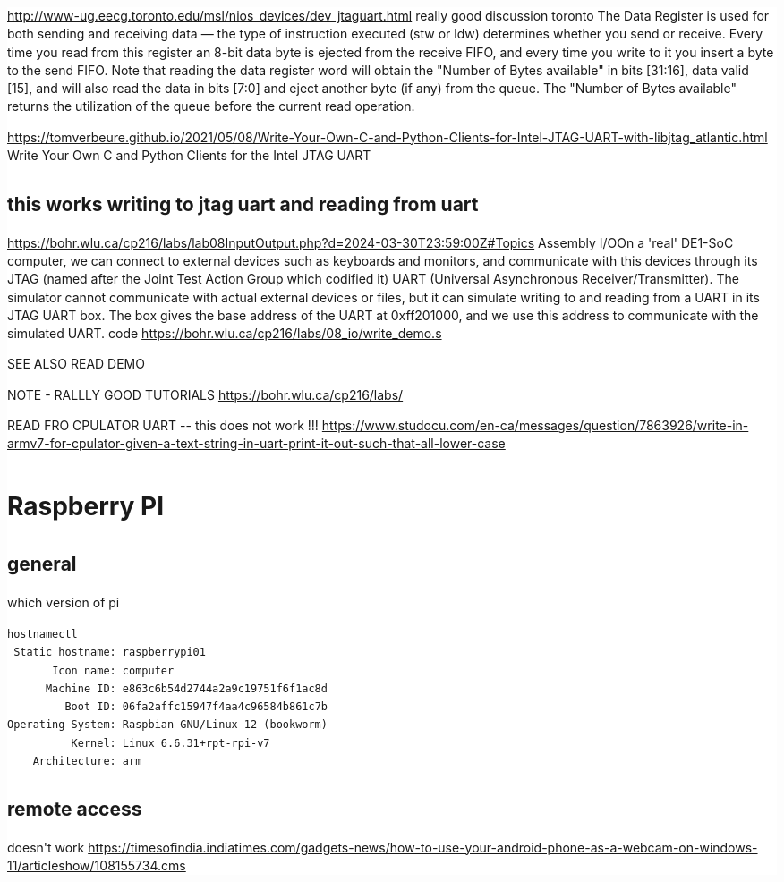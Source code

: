 http://www-ug.eecg.toronto.edu/msl/nios_devices/dev_jtaguart.html  really good discussion toronto
The Data Register is used for both sending and receiving data — the type of instruction executed (stw or ldw) determines whether you send or receive. Every time you read from this register an 8-bit data byte is ejected from the receive FIFO, and every time you write to it you insert a byte to the send FIFO. Note that reading the data register word will obtain the "Number of Bytes available" in bits [31:16], data valid [15], and will also read the data in bits [7:0] and eject another byte (if any) from the queue. The "Number of Bytes available" returns the utilization of the queue before the current read operation.

https://tomverbeure.github.io/2021/05/08/Write-Your-Own-C-and-Python-Clients-for-Intel-JTAG-UART-with-libjtag_atlantic.html  Write Your Own C and Python Clients for the Intel JTAG UART

## this works writing to jtag uart and reading from uart
https://bohr.wlu.ca/cp216/labs/lab08InputOutput.php?d=2024-03-30T23:59:00Z#Topics  Assembly I/OOn a 'real' DE1-SoC computer, we can connect to external devices such as keyboards and monitors, and communicate with this devices through its JTAG (named after the Joint Test Action Group which codified it) UART (Universal Asynchronous Receiver/Transmitter). The simulator cannot communicate with actual external devices or files, but it can simulate writing to and reading from a UART in its JTAG UART box. The box gives the base address of the UART at 0xff201000, and we use this address to communicate with the simulated UART. 
code https://bohr.wlu.ca/cp216/labs/08_io/write_demo.s

SEE ALSO READ DEMO

NOTE - RALLLY GOOD TUTORIALS https://bohr.wlu.ca/cp216/labs/

READ FRO CPULATOR UART  -- this does not work !!!
https://www.studocu.com/en-ca/messages/question/7863926/write-in-armv7-for-cpulator-given-a-text-string-in-uart-print-it-out-such-that-all-lower-case

# Raspberry PI

## general
which version of pi

```
hostnamectl
 Static hostname: raspberrypi01
       Icon name: computer
      Machine ID: e863c6b54d2744a2a9c19751f6f1ac8d
         Boot ID: 06fa2affc15947f4aa4c96584b861c7b
Operating System: Raspbian GNU/Linux 12 (bookworm)
          Kernel: Linux 6.6.31+rpt-rpi-v7
    Architecture: arm

```

## remote access

doesn't work https://timesofindia.indiatimes.com/gadgets-news/how-to-use-your-android-phone-as-a-webcam-on-windows-11/articleshow/108155734.cms
